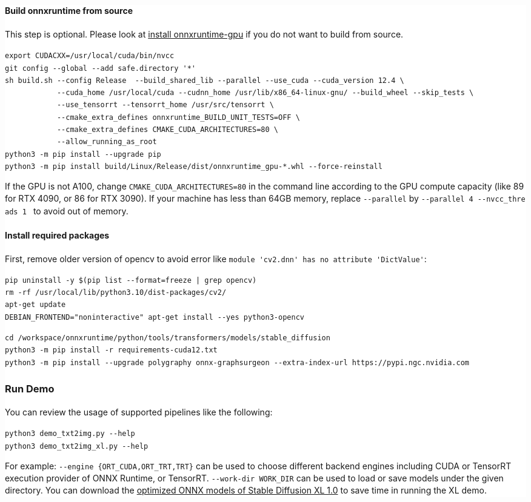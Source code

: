 #### Build onnxruntime from source
This step is optional. Please look at [install onnxruntime-gpu](https://onnxruntime.ai/docs/install/#python-installs) if you do not want to build from source.

```
export CUDACXX=/usr/local/cuda/bin/nvcc
git config --global --add safe.directory '*'
sh build.sh --config Release  --build_shared_lib --parallel --use_cuda --cuda_version 12.4 \
            --cuda_home /usr/local/cuda --cudnn_home /usr/lib/x86_64-linux-gnu/ --build_wheel --skip_tests \
            --use_tensorrt --tensorrt_home /usr/src/tensorrt \
            --cmake_extra_defines onnxruntime_BUILD_UNIT_TESTS=OFF \
            --cmake_extra_defines CMAKE_CUDA_ARCHITECTURES=80 \
            --allow_running_as_root
python3 -m pip install --upgrade pip
python3 -m pip install build/Linux/Release/dist/onnxruntime_gpu-*.whl --force-reinstall
```

If the GPU is not A100, change `CMAKE_CUDA_ARCHITECTURES=80` in the command line according to the GPU compute capacity (like 89 for RTX 4090, or 86 for RTX 3090).
If your machine has less than 64GB memory, replace `--parallel` by `--parallel 4 --nvcc_threads 1 ` to avoid out of memory.

#### Install required packages
First, remove older version of opencv to avoid error like `module 'cv2.dnn' has no attribute 'DictValue'`:
```
pip uninstall -y $(pip list --format=freeze | grep opencv)
rm -rf /usr/local/lib/python3.10/dist-packages/cv2/
apt-get update
DEBIAN_FRONTEND="noninteractive" apt-get install --yes python3-opencv
```

```
cd /workspace/onnxruntime/python/tools/transformers/models/stable_diffusion
python3 -m pip install -r requirements-cuda12.txt
python3 -m pip install --upgrade polygraphy onnx-graphsurgeon --extra-index-url https://pypi.ngc.nvidia.com
```

### Run Demo

You can review the usage of supported pipelines like the following:
```
python3 demo_txt2img.py --help
python3 demo_txt2img_xl.py --help
```

For example:
`--engine {ORT_CUDA,ORT_TRT,TRT}` can be used to choose different backend engines including CUDA or TensorRT execution provider of ONNX Runtime, or TensorRT.
`--work-dir WORK_DIR` can be used to load or save models under the given directory. You can download the [optimized ONNX models of Stable Diffusion XL 1.0](https://huggingface.co/tlwu/stable-diffusion-xl-1.0-onnxruntime#usage-example) to save time in running the XL demo.
